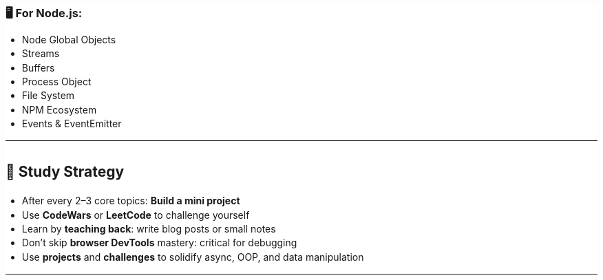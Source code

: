 ### 🖥 For Node.js:

* Node Global Objects
* Streams
* Buffers
* Process Object
* File System
* NPM Ecosystem
* Events & EventEmitter

---

## 🔁 Study Strategy

* After every 2–3 core topics: **Build a mini project**
* Use **CodeWars** or **LeetCode** to challenge yourself
* Learn by **teaching back**: write blog posts or small notes
* Don’t skip **browser DevTools** mastery: critical for debugging
* Use **projects** and **challenges** to solidify async, OOP, and data manipulation

---
